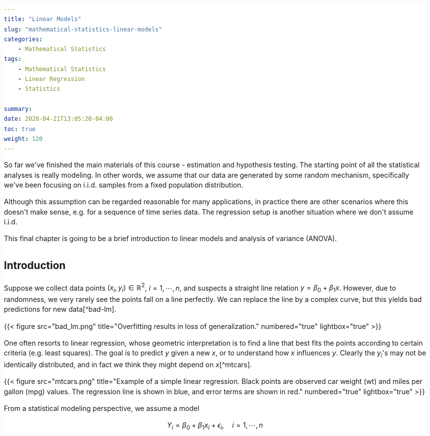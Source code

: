 ```yaml
---
title: "Linear Models"
slug: "mathematical-statistics-linear-models"
categories:
    - Mathematical Statistics
tags:
    - Mathematical Statistics
    - Linear Regression
    - Statistics

summary: 
date: 2020-04-21T13:05:20-04:00
toc: true
weight: 120
---
```


So far we've finished the main materials of this course - estimation and hypothesis testing. The starting point of all the statistical analyses is really modeling. In other words, we assume that our data are generated by some random mechanism, specifically we've been focusing on i.i.d. samples from a fixed population distribution.

Although this assumption can be regarded reasonable for many applications, in practice there are other scenarios where this doesn't make sense, e.g. for a sequence of time series data. The regression setup is another situation where we don't assume i.i.d. 

This final chapter is going to be a brief introduction to linear models and analysis of variance (ANOVA). 

## Introduction
Suppose we collect data points $(x_i, y_i) \in \mathbb{R}^2$, $i = 1, \cdots, n$, and suspects a straight line relation $y = \beta_0 + \beta_1 x$. However, due to randomness, we very rarely see the points fall on a line perfectly. We can replace the line by a complex curve, but this yields bad predictions for new data[^bad-lm].

{{< figure src="bad_lm.png" title="Overfitting results in loss of generalization." numbered="true" lightbox="true" >}}

One often resorts to linear regression, whose geometric interpretation is to find a line that best fits the points according to certain criteria (e.g. least squares). The goal is to predict $y$ given a new $x$, or to understand how $x$ influences $y$. Clearly the $y_i$'s may not be identically distributed, and in fact we think they might depend on $x$[^mtcars].

{{< figure src="mtcars.png" title="Example of a simple linear regression. Black points are observed car weight (wt) and miles per gallon (mpg) values. The regression line is shown in blue, and error terms are shown in red." numbered="true" lightbox="true" >}}

From a statistical modeling perspective, we assume a model

$$
\begin{equation}\label{eq:slr}
  Y_i = \beta_0 + \beta_1 x_i + \epsilon_i, \quad i = 1, \cdots, n
\end{equation}
$$


[^linear-function]: A function $f$ is said to be linear if it satisfies